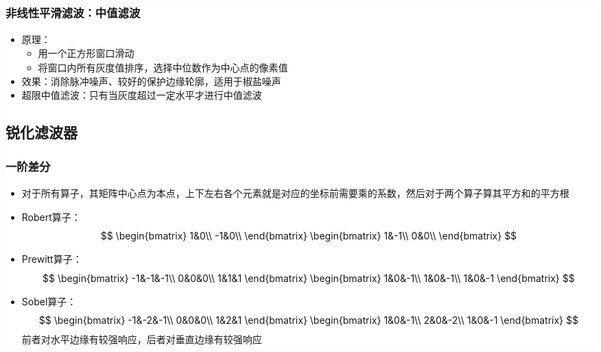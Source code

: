 ### 非线性平滑滤波：中值滤波

* 原理：
  * 用一个正方形窗口滑动
  * 将窗口内所有灰度值排序，选择中位数作为中心点的像素值
* 效果：消除脉冲噪声、较好的保护边缘轮廓，适用于椒盐噪声
* 超限中值滤波：只有当灰度超过一定水平才进行中值滤波

## 锐化滤波器

### 一阶差分

* 对于所有算子，其矩阵中心点为本点，上下左右各个元素就是对应的坐标前需要乘的系数，然后对于两个算子算其平方和的平方根

* Robert算子：
  $$
  \begin{bmatrix}
  1&0\\
  -1&0\\
  \end{bmatrix}
  \begin{bmatrix}
  1&-1\\
  0&0\\
  \end{bmatrix}
  $$

* Prewitt算子：
  $$
  \begin{bmatrix}
  -1&-1&-1\\
  0&0&0\\
  1&1&1
  \end{bmatrix}
  \begin{bmatrix}
  1&0&-1\\
  1&0&-1\\
  1&0&-1
  \end{bmatrix}
  $$

* Sobel算子：
  $$
  \begin{bmatrix}
  -1&-2&-1\\
  0&0&0\\
  1&2&1
  \end{bmatrix}
  \begin{bmatrix}
  1&0&-1\\
  2&0&-2\\
  1&0&-1
  \end{bmatrix}
  $$
  前者对水平边缘有较强响应，后者对垂直边缘有较强响应
